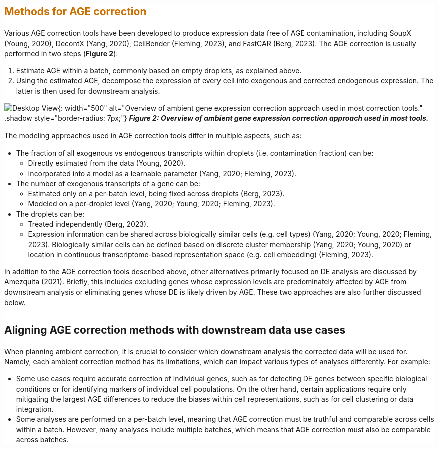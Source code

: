 
## <span style="color:#c96f00;">Methods for AGE correction</span>

Various AGE correction tools have been developed to produce expression data 
free of AGE contamination, including SoupX (Young, 2020), DecontX (Yang, 2020), 
CellBender (Fleming, 2023), and FastCAR (Berg, 2023). 
The AGE correction is usually performed in two steps (**Figure 2**): 
1. Estimate AGE within a batch, commonly based on empty droplets, 
as explained above. 
2. Using the estimated AGE, decompose the expression of every cell into 
exogenous and corrected endogenous expression. The latter is then used 
for downstream analysis. 

![Desktop View](ambient_correction.jpg){: width="500" alt="Overview of ambient gene expression correction approach used in most correction tools." .shadow style="border-radius: 7px;"}
_**Figure 2: Overview of ambient gene expression correction approach used in most tools.**_

The modeling approaches used in AGE correction tools differ in multiple 
aspects, such as:
- The fraction of all exogenous vs endogenous transcripts within droplets 
(i.e. contamination fraction) can be: 
  - Directly estimated from the data (Young, 2020).
  - Incorporated into a model as a learnable parameter 
  (Yang, 2020; Fleming, 2023).
- The number of exogenous transcripts of a gene can be:
  - Estimated only on a per-batch level, being fixed across 
  droplets (Berg, 2023).
  - Modeled on a per-droplet level (Yang, 2020; Young, 2020; Fleming, 2023).
- The droplets can be:
  - Treated independently (Berg, 2023).
  - Expression information can be shared across biologically similar cells 
  (e.g. cell types) (Yang, 2020; Young, 2020; Fleming, 2023). 
  Biologically similar cells can be defined based on discrete cluster 
  membership (Yang, 2020; Young, 2020) or location in continuous 
  transcriptome-based representation space (e.g. cell embedding) 
  (Fleming, 2023).

In addition to the AGE correction tools described above, other alternatives 
primarily focused on DE analysis are discussed by Amezquita (2021). Briefly, 
this includes excluding genes whose expression levels are predominately 
affected by AGE from downstream analysis or eliminating genes whose DE is 
likely driven by AGE. These two approaches are also further discussed below.

## Aligning AGE correction methods with downstream data use cases

When planning ambient correction, it is crucial to consider which downstream 
analysis the corrected data will be used for. Namely, each ambient correction 
method has its limitations, which can impact various types of analyses 
differently. For example:
- Some use cases require accurate correction of individual genes, 
such as for detecting DE genes between specific biological conditions or for 
identifying markers of individual cell populations. On the other hand, 
certain applications require only mitigating the largest AGE differences to 
reduce the biases within cell representations, such as for cell clustering or 
data integration. 
- Some analyses are performed on a per-batch level, meaning that AGE 
correction must be truthful and comparable across cells within a batch. 
However, many analyses include multiple batches, which means that AGE 
correction must also be comparable across batches.
